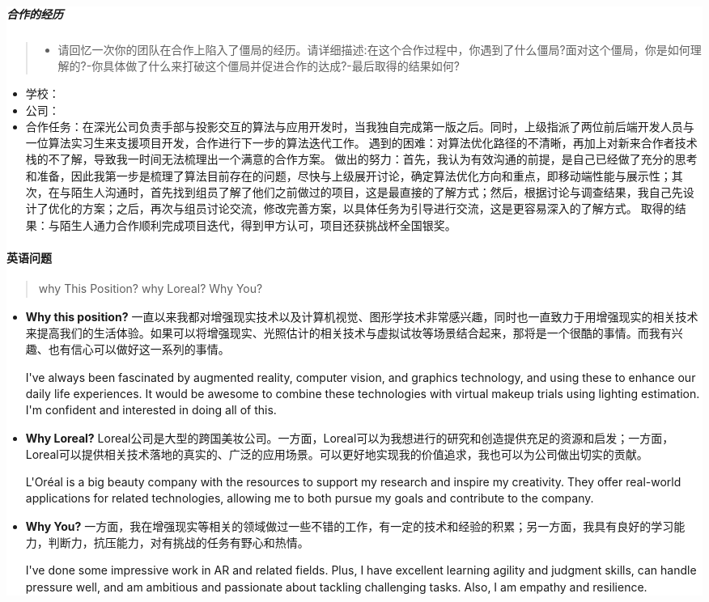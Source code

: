 ##### 合作的经历

> - 请回忆一次你的团队在合作上陷入了僵局的经历。请详细描述:在这个合作过程中，你遇到了什么僵局?面对这个僵局，你是如何理解的?-你具体做了什么来打破这个僵局并促进合作的达成?-最后取得的结果如何?

- 学校：
- 公司：
- 合作任务：在深光公司负责手部与投影交互的算法与应用开发时，当我独自完成第一版之后。同时，上级指派了两位前后端开发人员与一位算法实习生来支援项目开发，合作进行下一步的算法迭代工作。
  遇到的困难：对算法优化路径的不清晰，再加上对新来合作者技术栈的不了解，导致我一时间无法梳理出一个满意的合作方案。
  做出的努力：首先，我认为有效沟通的前提，是自己已经做了充分的思考和准备，因此我第一步是梳理了算法目前存在的问题，尽快与上级展开讨论，确定算法优化方向和重点，即移动端性能与展示性；其次，在与陌生人沟通时，首先找到组员了解了他们之前做过的项目，这是最直接的了解方式；然后，根据讨论与调查结果，我自己先设计了优化的方案；之后，再次与组员讨论交流，修改完善方案，以具体任务为引导进行交流，这是更容易深入的了解方式。
  取得的结果：与陌生人通力合作顺利完成项目迭代，得到甲方认可，项目还获挑战杯全国银奖。

#### 英语问题

> why This Position?
> why Loreal?
> Why You?

- **Why this position?** 一直以来我都对增强现实技术以及计算机视觉、图形学技术非常感兴趣，同时也一直致力于用增强现实的相关技术来提高我们的生活体验。如果可以将增强现实、光照估计的相关技术与虚拟试妆等场景结合起来，那将是一个很酷的事情。而我有兴趣、也有信心可以做好这一系列的事情。

  I've always been fascinated by augmented reality, computer vision, and graphics technology, and using these to enhance our daily life experiences. It would be awesome to combine these technologies with virtual makeup trials using lighting estimation. I'm confident and interested in doing all of this.

- **Why Loreal?** Loreal公司是大型的跨国美妆公司。一方面，Loreal可以为我想进行的研究和创造提供充足的资源和启发；一方面，Loreal可以提供相关技术落地的真实的、广泛的应用场景。可以更好地实现我的价值追求，我也可以为公司做出切实的贡献。

  L'Oréal is a big beauty company with the resources to support my research and inspire my creativity. They offer real-world applications for related technologies, allowing me to both pursue my goals and contribute to the company.

- **Why You?** 一方面，我在增强现实等相关的领域做过一些不错的工作，有一定的技术和经验的积累；另一方面，我具有良好的学习能力，判断力，抗压能力，对有挑战的任务有野心和热情。

  I've done some impressive work in AR and related fields. Plus, I have excellent learning agility and judgment skills, can handle pressure well, and am ambitious and passionate about tackling challenging tasks. Also, I am empathy and resilience.



